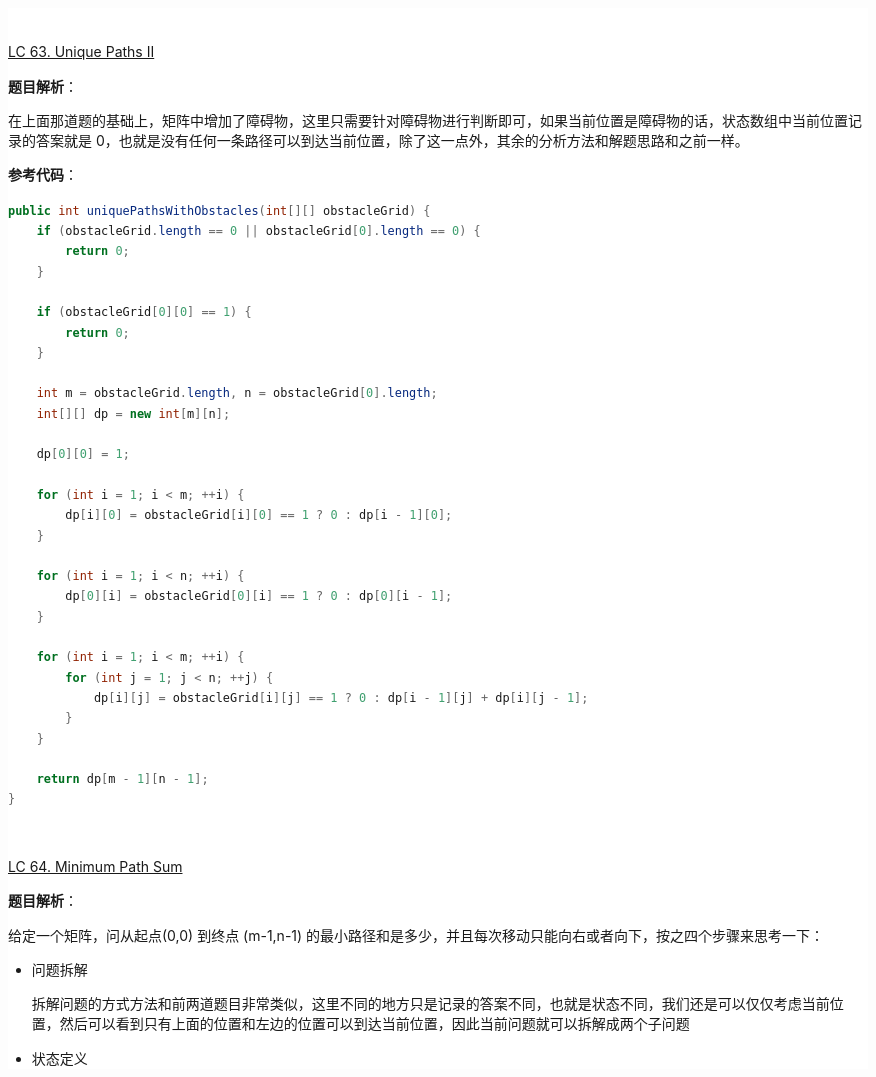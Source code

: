 <br>

[LC 63. Unique Paths II](https://leetcode.com/problems/unique-paths-ii/)

**题目解析**：

在上面那道题的基础上，矩阵中增加了障碍物，这里只需要针对障碍物进行判断即可，如果当前位置是障碍物的话，状态数组中当前位置记录的答案就是 0，也就是没有任何一条路径可以到达当前位置，除了这一点外，其余的分析方法和解题思路和之前一样。

  
**参考代码**：

```java
public int uniquePathsWithObstacles(int[][] obstacleGrid) {
    if (obstacleGrid.length == 0 || obstacleGrid[0].length == 0) {
        return 0;
    }
    
    if (obstacleGrid[0][0] == 1) {
        return 0;
    }
    
    int m = obstacleGrid.length, n = obstacleGrid[0].length;
    int[][] dp = new int[m][n];

    dp[0][0] = 1;

    for (int i = 1; i < m; ++i) {
        dp[i][0] = obstacleGrid[i][0] == 1 ? 0 : dp[i - 1][0];
    }
    
    for (int i = 1; i < n; ++i) {
        dp[0][i] = obstacleGrid[0][i] == 1 ? 0 : dp[0][i - 1];
    }
    
    for (int i = 1; i < m; ++i) {
        for (int j = 1; j < n; ++j) {
            dp[i][j] = obstacleGrid[i][j] == 1 ? 0 : dp[i - 1][j] + dp[i][j - 1];
        }
    }
    
    return dp[m - 1][n - 1];
}
```

<br>

[LC 64. Minimum Path Sum](https://leetcode.com/problems/minimum-path-sum/)

**题目解析**：

给定一个矩阵，问从起点(0,0) 到终点 (m-1,n-1) 的最小路径和是多少，并且每次移动只能向右或者向下，按之四个步骤来思考一下：
* 问题拆解
  
  拆解问题的方式方法和前两道题目非常类似，这里不同的地方只是记录的答案不同，也就是状态不同，我们还是可以仅仅考虑当前位置，然后可以看到只有上面的位置和左边的位置可以到达当前位置，因此当前问题就可以拆解成两个子问题
* 状态定义
  